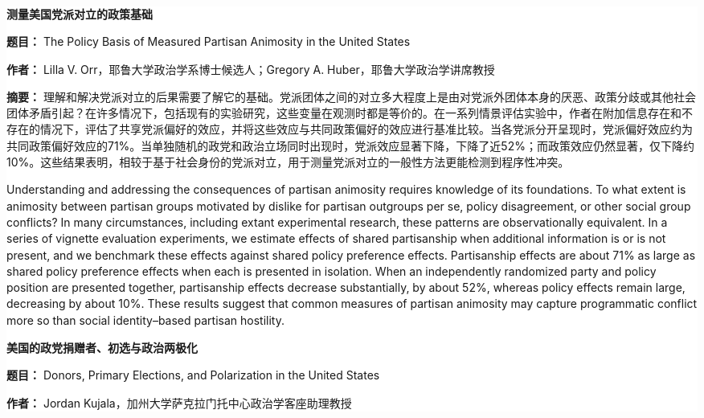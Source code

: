   

  

  
  

  

  

  

 **测量美国党派对立的政策基础**  

  

 **题目：** The Policy Basis of Measured Partisan Animosity in the United States  

  

 **作者：** Lilla V. Orr，耶鲁大学政治学系博士候选人；Gregory A. Huber，耶鲁大学政治学讲席教授

  

 **摘要：**
理解和解决党派对立的后果需要了解它的基础。党派团体之间的对立多大程度上是由对党派外团体本身的厌恶、政策分歧或其他社会团体矛盾引起？在许多情况下，包括现有的实验研究，这些变量在观测时都是等价的。在一系列情景评估实验中，作者在附加信息存在和不存在的情况下，评估了共享党派偏好的效应，并将这些效应与共同政策偏好的效应进行基准比较。当各党派分开呈现时，党派偏好效应约为共同政策偏好效应的71%。当单独随机的政党和政治立场同时出现时，党派效应显著下降，下降了近52%；而政策效应仍然显著，仅下降约10%。这些结果表明，相较于基于社会身份的党派对立，用于测量党派对立的一般性方法更能检测到程序性冲突。

  

Understanding and addressing the consequences of partisan animosity requires
knowledge of its foundations. To what extent is animosity between partisan
groups motivated by dislike for partisan outgroups per se, policy
disagreement, or other social group conflicts? In many circumstances,
including extant experimental research, these patterns are observationally
equivalent. In a series of vignette evaluation experiments, we estimate
effects of shared partisanship when additional information is or is not
present, and we benchmark these effects against shared policy preference
effects. Partisanship effects are about 71% as large as shared policy
preference effects when each is presented in isolation. When an independently
randomized party and policy position are presented together, partisanship
effects decrease substantially, by about 52%, whereas policy effects remain
large, decreasing by about 10%. These results suggest that common measures of
partisan animosity may capture programmatic conflict more so than social
identity–based partisan hostility.

  

  

  
  

  

  

  

 **美国的政党捐赠者、初选与政治两极化**  

  

 **题目：** Donors, Primary Elections, and Polarization in the United States  

  

 **作者：** Jordan Kujala，加州大学萨克拉门托中心政治学客座助理教授

  